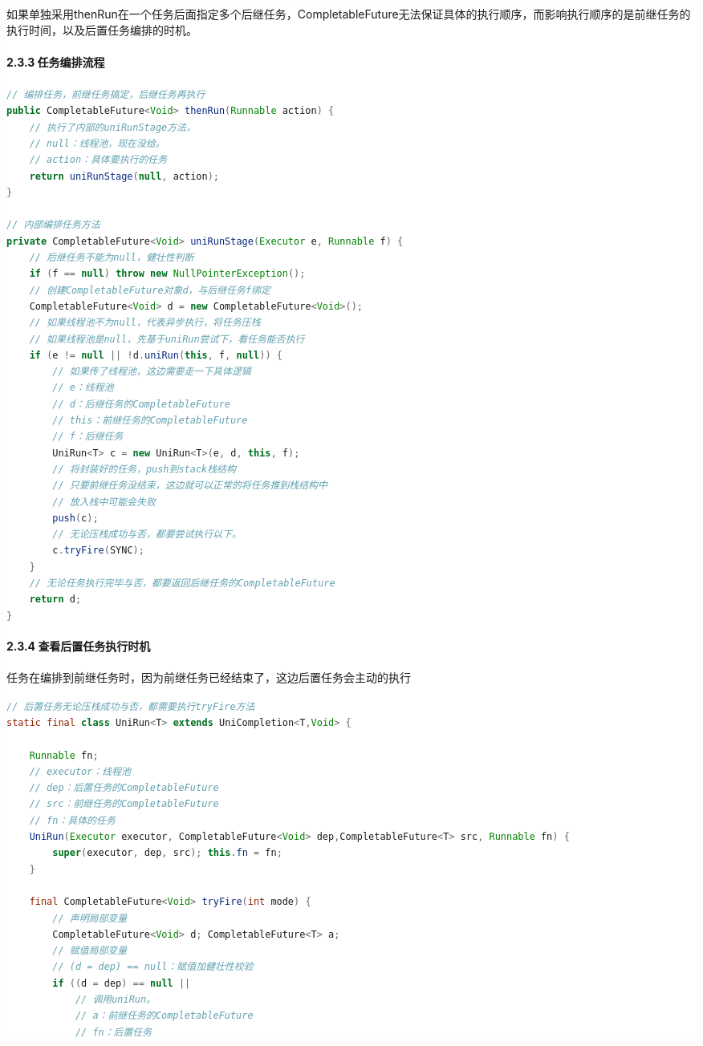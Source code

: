 如果单独采用thenRun在一个任务后面指定多个后继任务，CompletableFuture无法保证具体的执行顺序，而影响执行顺序的是前继任务的执行时间，以及后置任务编排的时机。

#### 2.3.3 任务编排流程

```java
// 编排任务，前继任务搞定，后继任务再执行
public CompletableFuture<Void> thenRun(Runnable action) {
    // 执行了内部的uniRunStage方法，
    // null：线程池，现在没给。
    // action：具体要执行的任务
    return uniRunStage(null, action);
}

// 内部编排任务方法
private CompletableFuture<Void> uniRunStage(Executor e, Runnable f) {
    // 后继任务不能为null，健壮性判断
    if (f == null) throw new NullPointerException();
    // 创建CompletableFuture对象d，与后继任务f绑定
    CompletableFuture<Void> d = new CompletableFuture<Void>();
    // 如果线程池不为null，代表异步执行，将任务压栈
    // 如果线程池是null，先基于uniRun尝试下，看任务能否执行
    if (e != null || !d.uniRun(this, f, null)) {
        // 如果传了线程池，这边需要走一下具体逻辑
        // e：线程池
        // d：后继任务的CompletableFuture
        // this：前继任务的CompletableFuture
        // f：后继任务
        UniRun<T> c = new UniRun<T>(e, d, this, f);
        // 将封装好的任务，push到stack栈结构
        // 只要前继任务没结束，这边就可以正常的将任务推到栈结构中
        // 放入栈中可能会失败
        push(c);
        // 无论压栈成功与否，都要尝试执行以下。
        c.tryFire(SYNC);
    }
    // 无论任务执行完毕与否，都要返回后继任务的CompletableFuture
    return d;
}
```

#### 2.3.4 查看后置任务执行时机

任务在编排到前继任务时，因为前继任务已经结束了，这边后置任务会主动的执行

```java
// 后置任务无论压栈成功与否，都需要执行tryFire方法
static final class UniRun<T> extends UniCompletion<T,Void> {

    Runnable fn;
    // executor：线程池
    // dep：后置任务的CompletableFuture
    // src：前继任务的CompletableFuture
    // fn：具体的任务
    UniRun(Executor executor, CompletableFuture<Void> dep,CompletableFuture<T> src, Runnable fn) {
        super(executor, dep, src); this.fn = fn;
    }

    final CompletableFuture<Void> tryFire(int mode) {
        // 声明局部变量
        CompletableFuture<Void> d; CompletableFuture<T> a;
        // 赋值局部变量
        // (d = dep) == null：赋值加健壮性校验
        if ((d = dep) == null ||
            // 调用uniRun。
            // a：前继任务的CompletableFuture
            // fn：后置任务
```